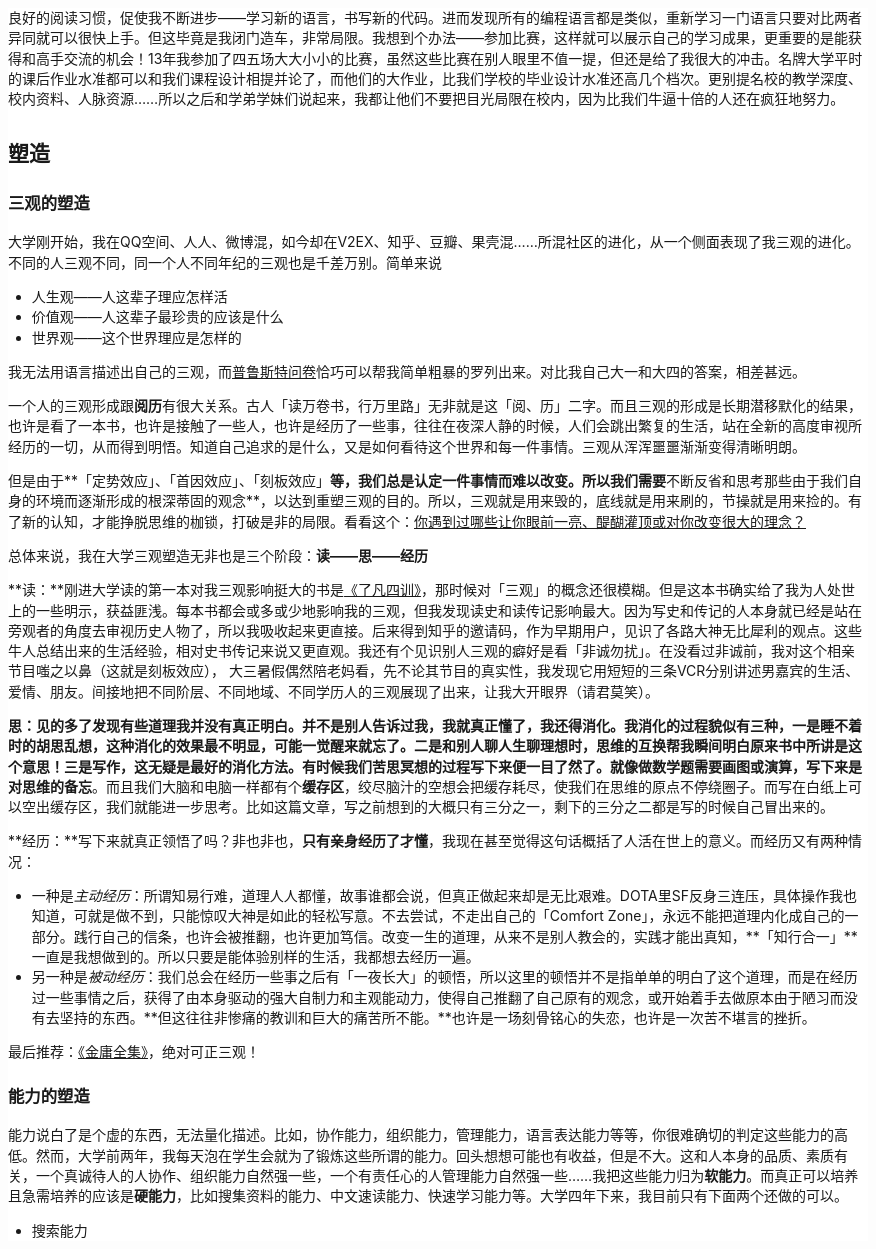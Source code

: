 良好的阅读习惯，促使我不断进步——学习新的语言，书写新的代码。进而发现所有的编程语言都是类似，重新学习一门语言只要对比两者异同就可以很快上手。但这毕竟是我闭门造车，非常局限。我想到个办法——参加比赛，这样就可以展示自己的学习成果，更重要的是能获得和高手交流的机会！13年我参加了四五场大大小小的比赛，虽然这些比赛在别人眼里不值一提，但还是给了我很大的冲击。名牌大学平时的课后作业水准都可以和我们课程设计相提并论了，而他们的大作业，比我们学校的毕业设计水准还高几个档次。更别提名校的教学深度、校内资料、人脉资源……所以之后和学弟学妹们说起来，我都让他们不要把目光局限在校内，因为比我们牛逼十倍的人还在疯狂地努力。



## 塑造

### 三观的塑造

大学刚开始，我在QQ空间、人人、微博混，如今却在V2EX、知乎、豆瓣、果壳混……所混社区的进化，从一个侧面表现了我三观的进化。不同的人三观不同，同一个人不同年纪的三观也是千差万别。简单来说

 - 人生观——人这辈子理应怎样活
 - 价值观——人这辈子最珍贵的应该是什么
 - 世界观——这个世界理应是怎样的

我无法用语言描述出自己的三观，而[普鲁斯特问卷](http://baike.baidu.com/view/65027.htm?fr=ala0_1_1)恰巧可以帮我简单粗暴的罗列出来。对比我自己大一和大四的答案，相差甚远。

一个人的三观形成跟**阅历**有很大关系。古人「读万卷书，行万里路」无非就是这「阅、历」二字。而且三观的形成是长期潜移默化的结果，也许是看了一本书，也许是接触了一些人，也许是经历了一些事，往往在夜深人静的时候，人们会跳出繁复的生活，站在全新的高度审视所经历的一切，从而得到明悟。知道自己追求的是什么，又是如何看待这个世界和每一件事情。三观从浑浑噩噩渐渐变得清晰明朗。

但是由于**「定势效应」、「首因效应」、「刻板效应」**等，我们总是认定一件事情而难以改变。所以我们需要**不断反省和思考那些由于我们自身的环境而逐渐形成的根深蒂固的观念**，以达到重塑三观的目的。所以，三观就是用来毁的，底线就是用来刷的，节操就是用来捡的。有了新的认知，才能挣脱思维的枷锁，打破是非的局限。看看这个：[你遇到过哪些让你眼前一亮、醍醐灌顶或对你改变很大的理念？](http://www.zhihu.com/question/20618648)

总体来说，我在大学三观塑造无非也是三个阶段：**读——思——经历**

**读：**刚进大学读的第一本对我三观影响挺大的书是[《了凡四训》](http://book.douban.com/subject/2083981/)，那时候对「三观」的概念还很模糊。但是这本书确实给了我为人处世上的一些明示，获益匪浅。每本书都会或多或少地影响我的三观，但我发现读史和读传记影响最大。因为写史和传记的人本身就已经是站在旁观者的角度去审视历史人物了，所以我吸收起来更直接。后来得到知乎的邀请码，作为早期用户，见识了各路大神无比犀利的观点。这些牛人总结出来的生活经验，相对史书传记来说又更直观。我还有个见识别人三观的癖好是看「非诚勿扰」。在没看过非诚前，我对这个相亲节目嗤之以鼻（这就是刻板效应）， 大三暑假偶然陪老妈看，先不论其节目的真实性，我发现它用短短的三条VCR分别讲述男嘉宾的生活、爱情、朋友。间接地把不同阶层、不同地域、不同学历人的三观展现了出来，让我大开眼界（请君莫笑）。

**思：**见的多了发现有些道理我并没有真正明白。并不是别人告诉过我，我就真正懂了，我还得消化。我消化的过程貌似有三种，一是睡不着时的胡思乱想，这种消化的效果最不明显，可能一觉醒来就忘了。二是和别人聊人生聊理想时，思维的互换帮我瞬间明白原来书中所讲是这个意思！三是写作，这无疑是最好的消化方法。有时候我们苦思冥想的过程写下来便一目了然了。就像做数学题需要画图或演算，写下来是对思维的**备忘**。而且我们大脑和电脑一样都有个**缓存区**，绞尽脑汁的空想会把缓存耗尽，使我们在思维的原点不停绕圈子。而写在白纸上可以空出缓存区，我们就能进一步思考。比如这篇文章，写之前想到的大概只有三分之一，剩下的三分之二都是写的时候自己冒出来的。

**经历：**写下来就真正领悟了吗？非也非也，**只有亲身经历了才懂**，我现在甚至觉得这句话概括了人活在世上的意义。而经历又有两种情况：

- 一种是*主动经历*：所谓知易行难，道理人人都懂，故事谁都会说，但真正做起来却是无比艰难。DOTA里SF反身三连压，具体操作我也知道，可就是做不到，只能惊叹大神是如此的轻松写意。不去尝试，不走出自己的「Comfort Zone」，永远不能把道理内化成自己的一部分。践行自己的信条，也许会被推翻，也许更加笃信。改变一生的道理，从来不是别人教会的，实践才能出真知，**「知行合一」**一直是我想做到的。所以只要是能体验别样的生活，我都想去经历一遍。
- 另一种是*被动经历*：我们总会在经历一些事之后有「一夜长大」的顿悟，所以这里的顿悟并不是指单单的明白了这个道理，而是在经历过一些事情之后，获得了由本身驱动的强大自制力和主观能动力，使得自己推翻了自己原有的观念，或开始着手去做原本由于陋习而没有去坚持的东西。**但这往往非惨痛的教训和巨大的痛苦所不能。**也许是一场刻骨铭心的失恋，也许是一次苦不堪言的挫折。

最后推荐：[《金庸全集》](http://book.douban.com/subject/3532347/)，绝对可正三观！


### 能力的塑造

能力说白了是个虚的东西，无法量化描述。比如，协作能力，组织能力，管理能力，语言表达能力等等，你很难确切的判定这些能力的高低。然而，大学前两年，我每天泡在学生会就为了锻炼这些所谓的能力。回头想想可能也有收益，但是不大。这和人本身的品质、素质有关，一个真诚待人的人协作、组织能力自然强一些，一个有责任心的人管理能力自然强一些……我把这些能力归为**软能力**。而真正可以培养且急需培养的应该是**硬能力**，比如搜集资料的能力、中文速读能力、快速学习能力等。大学四年下来，我目前只有下面两个还做的可以。

- 搜索能力
